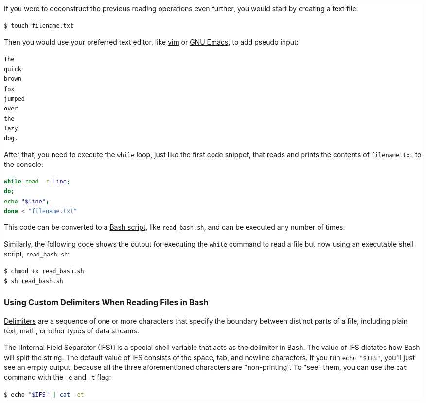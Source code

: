 If you were to deconstruct the previous reading operations even further, you would start by creating a text file:

~~~{.bash caption=">_"}
$ touch filename.txt
~~~

Then you would use your preferred text editor, like [vim](https://www.vim.org) or [GNU Emacs](https://www.gnu.org/software/emacs/), to add pseudo input:

~~~{.bash caption="filename.txt"}
The
quick
brown
fox
jumped
over
the
lazy
dog.
~~~

After that, you need to execute the `while` loop, just like the first code snippet, that reads and prints the contents of `filename.txt` to the console:

~~~{.bash caption="bash"}
while read -r line;
do;
echo "$line";
done < "filename.txt"
~~~

This code can be converted to a [Bash script](/blog/understanding-bash), like `read_bash.sh`, and can be executed any number of times.

Similarly, the following code shows the output for executing the `while` command to read a file but now using an executable shell script, `read_bash.sh`:

~~~{.bash caption=">_"}
$ chmod +x read_bash.sh
$ sh read_bash.sh
~~~

### Using Custom Delimiters When Reading Files in Bash

[Delimiters](https://techieroop.com/how-to-split-string-with-a-delimiter-in-shell-script/) are a sequence of one or more characters that specify the boundary between distinct parts of a file, including plain text, math, or other types of data streams.

The [Internal Field Separator (IFS)] is a special shell variable that acts as the delimiter in Bash. The value of IFS dictates how Bash will split the string. The default value of IFS consists of the space, tab, and newline characters. If you run `echo "$IFS"`, you'll just see an empty output, because all the three aforementioned characters are "non-printing". To "see" them, you can use the `cat` command with the `-e` and `-t` flag:

~~~{.bash caption=">_"}
$ echo "$IFS" | cat -et
~~~
